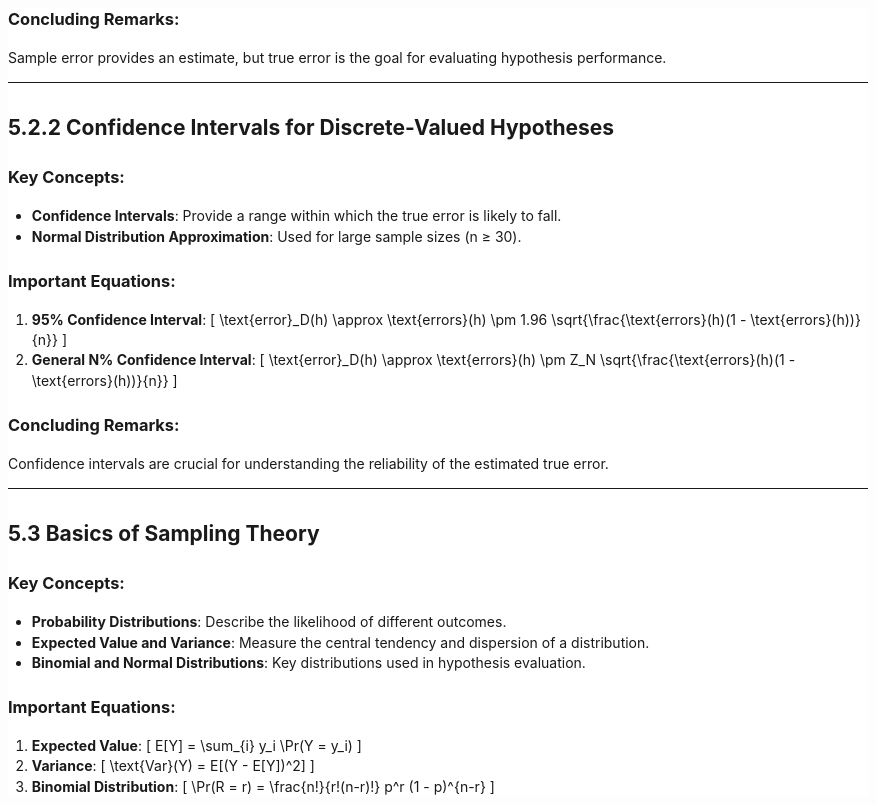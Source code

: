 ### Concluding Remarks:
Sample error provides an estimate, but true error is the goal for evaluating hypothesis performance.

---

## 5.2.2 Confidence Intervals for Discrete-Valued Hypotheses

### Key Concepts:
- **Confidence Intervals**: Provide a range within which the true error is likely to fall.
- **Normal Distribution Approximation**: Used for large sample sizes (n ≥ 30).

### Important Equations:
1. **95% Confidence Interval**:
   \[
   \text{error}_D(h) \approx \text{errors}(h) \pm 1.96 \sqrt{\frac{\text{errors}(h)(1 - \text{errors}(h))}{n}}
   \]
2. **General N% Confidence Interval**:
   \[
   \text{error}_D(h) \approx \text{errors}(h) \pm Z_N \sqrt{\frac{\text{errors}(h)(1 - \text{errors}(h))}{n}}
   \]

### Concluding Remarks:
Confidence intervals are crucial for understanding the reliability of the estimated true error.

---

## 5.3 Basics of Sampling Theory

### Key Concepts:
- **Probability Distributions**: Describe the likelihood of different outcomes.
- **Expected Value and Variance**: Measure the central tendency and dispersion of a distribution.
- **Binomial and Normal Distributions**: Key distributions used in hypothesis evaluation.

### Important Equations:
1. **Expected Value**:
   \[
   E[Y] = \sum_{i} y_i \Pr(Y = y_i)
   \]
2. **Variance**:
   \[
   \text{Var}(Y) = E[(Y - E[Y])^2]
   \]
3. **Binomial Distribution**:
   \[
   \Pr(R = r) = \frac{n!}{r!(n-r)!} p^r (1 - p)^{n-r}
   \]

